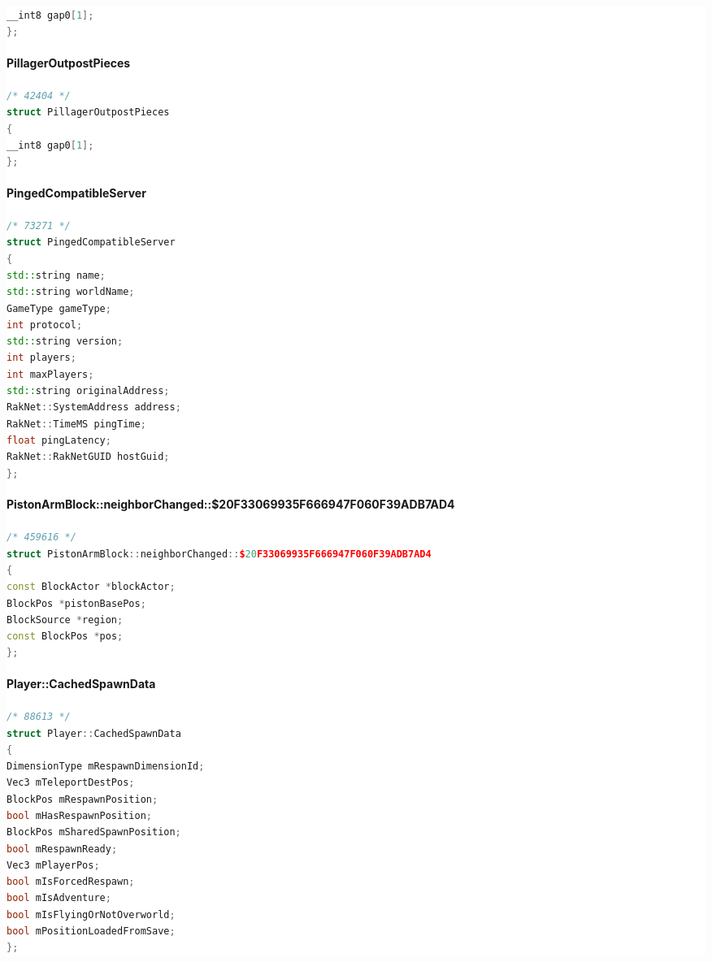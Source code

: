 ```cpp
__int8 gap0[1];
};

```
#### PillagerOutpostPieces
```cpp
/* 42404 */
struct PillagerOutpostPieces
{
__int8 gap0[1];
};

```
#### PingedCompatibleServer
```cpp
/* 73271 */
struct PingedCompatibleServer
{
std::string name;
std::string worldName;
GameType gameType;
int protocol;
std::string version;
int players;
int maxPlayers;
std::string originalAddress;
RakNet::SystemAddress address;
RakNet::TimeMS pingTime;
float pingLatency;
RakNet::RakNetGUID hostGuid;
};

```
#### PistonArmBlock::neighborChanged::$20F33069935F666947F060F39ADB7AD4
```cpp
/* 459616 */
struct PistonArmBlock::neighborChanged::$20F33069935F666947F060F39ADB7AD4
{
const BlockActor *blockActor;
BlockPos *pistonBasePos;
BlockSource *region;
const BlockPos *pos;
};

```
#### Player::CachedSpawnData
```cpp
/* 88613 */
struct Player::CachedSpawnData
{
DimensionType mRespawnDimensionId;
Vec3 mTeleportDestPos;
BlockPos mRespawnPosition;
bool mHasRespawnPosition;
BlockPos mSharedSpawnPosition;
bool mRespawnReady;
Vec3 mPlayerPos;
bool mIsForcedRespawn;
bool mIsAdventure;
bool mIsFlyingOrNotOverworld;
bool mPositionLoadedFromSave;
};
```